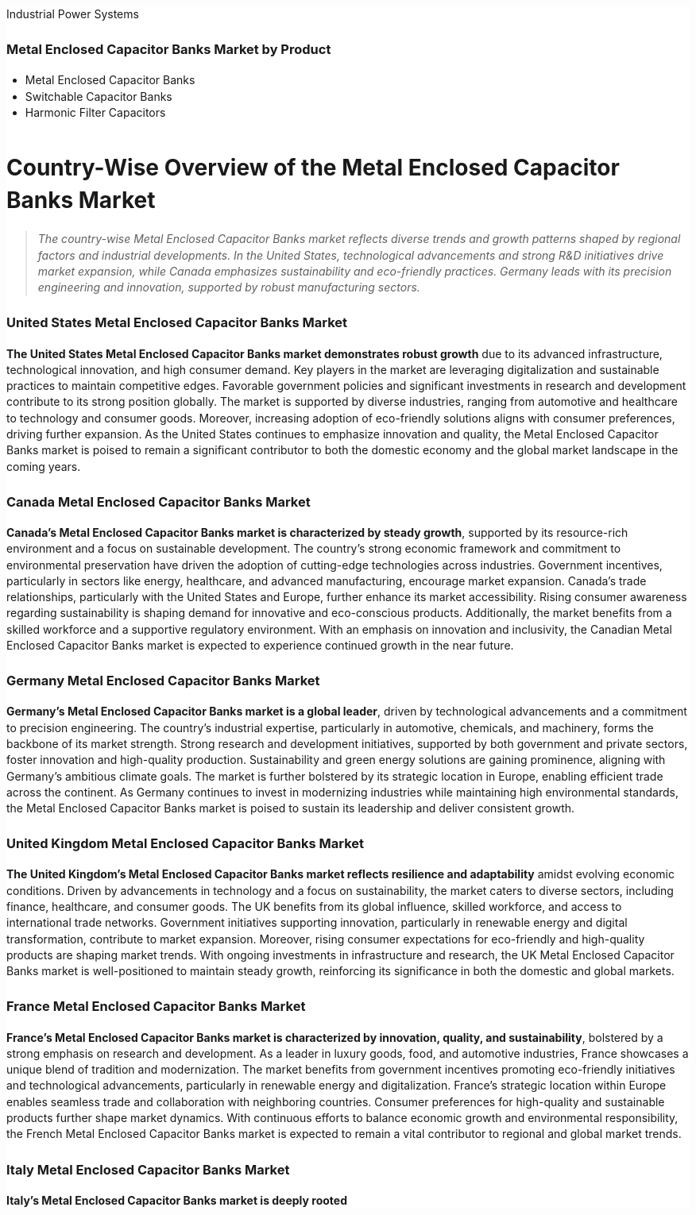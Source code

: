 Industrial Power Systems</li></ul><h3>Metal Enclosed Capacitor Banks Market by Product</h3><ul><li>Metal Enclosed Capacitor Banks</li><li> Switchable Capacitor Banks</li><li> Harmonic Filter Capacitors</li></ul><h1><span class="">Country-Wise Overview of the Metal Enclosed Capacitor Banks Market<br /></span></h1><blockquote><p><em><span class="">The country-wise Metal Enclosed Capacitor Banks market reflects diverse trends and growth patterns shaped by regional factors and industrial developments. In the United States, technological advancements and strong R&amp;D initiatives drive market expansion, while Canada emphasizes sustainability and eco-friendly practices. Germany leads with its precision engineering and innovation, supported by robust manufacturing sectors.</span></em></p></blockquote><h3><strong>United States Metal Enclosed Capacitor Banks Market</strong></h3><p><strong>The United States Metal Enclosed Capacitor Banks market demonstrates robust growth</strong> due to its advanced infrastructure, technological innovation, and high consumer demand. Key players in the market are leveraging digitalization and sustainable practices to maintain competitive edges. Favorable government policies and significant investments in research and development contribute to its strong position globally. The market is supported by diverse industries, ranging from automotive and healthcare to technology and consumer goods. Moreover, increasing adoption of eco-friendly solutions aligns with consumer preferences, driving further expansion. As the United States continues to emphasize innovation and quality, the Metal Enclosed Capacitor Banks market is poised to remain a significant contributor to both the domestic economy and the global market landscape in the coming years.</p><h3><strong>Canada Metal Enclosed Capacitor Banks Market</strong></h3><p><strong>Canada&rsquo;s Metal Enclosed Capacitor Banks market is characterized by steady growth</strong>, supported by its resource-rich environment and a focus on sustainable development. The country&rsquo;s strong economic framework and commitment to environmental preservation have driven the adoption of cutting-edge technologies across industries. Government incentives, particularly in sectors like energy, healthcare, and advanced manufacturing, encourage market expansion. Canada&rsquo;s trade relationships, particularly with the United States and Europe, further enhance its market accessibility. Rising consumer awareness regarding sustainability is shaping demand for innovative and eco-conscious products. Additionally, the market benefits from a skilled workforce and a supportive regulatory environment. With an emphasis on innovation and inclusivity, the Canadian Metal Enclosed Capacitor Banks market is expected to experience continued growth in the near future.</p><h3><strong>Germany Metal Enclosed Capacitor Banks Market</strong></h3><p><strong>Germany&rsquo;s Metal Enclosed Capacitor Banks market is a global leader</strong>, driven by technological advancements and a commitment to precision engineering. The country&rsquo;s industrial expertise, particularly in automotive, chemicals, and machinery, forms the backbone of its market strength. Strong research and development initiatives, supported by both government and private sectors, foster innovation and high-quality production. Sustainability and green energy solutions are gaining prominence, aligning with Germany&rsquo;s ambitious climate goals. The market is further bolstered by its strategic location in Europe, enabling efficient trade across the continent. As Germany continues to invest in modernizing industries while maintaining high environmental standards, the Metal Enclosed Capacitor Banks market is poised to sustain its leadership and deliver consistent growth.</p><h3><strong>United Kingdom Metal Enclosed Capacitor Banks Market</strong></h3><p><strong>The United Kingdom&rsquo;s Metal Enclosed Capacitor Banks market reflects resilience and adaptability</strong> amidst evolving economic conditions. Driven by advancements in technology and a focus on sustainability, the market caters to diverse sectors, including finance, healthcare, and consumer goods. The UK benefits from its global influence, skilled workforce, and access to international trade networks. Government initiatives supporting innovation, particularly in renewable energy and digital transformation, contribute to market expansion. Moreover, rising consumer expectations for eco-friendly and high-quality products are shaping market trends. With ongoing investments in infrastructure and research, the UK Metal Enclosed Capacitor Banks market is well-positioned to maintain steady growth, reinforcing its significance in both the domestic and global markets.</p><h3><strong>France Metal Enclosed Capacitor Banks Market</strong></h3><p><strong>France&rsquo;s Metal Enclosed Capacitor Banks market is characterized by innovation, quality, and sustainability</strong>, bolstered by a strong emphasis on research and development. As a leader in luxury goods, food, and automotive industries, France showcases a unique blend of tradition and modernization. The market benefits from government incentives promoting eco-friendly initiatives and technological advancements, particularly in renewable energy and digitalization. France&rsquo;s strategic location within Europe enables seamless trade and collaboration with neighboring countries. Consumer preferences for high-quality and sustainable products further shape market dynamics. With continuous efforts to balance economic growth and environmental responsibility, the French Metal Enclosed Capacitor Banks market is expected to remain a vital contributor to regional and global market trends.</p><h3><strong>Italy Metal Enclosed Capacitor Banks Market</strong></h3><p><strong>Italy&rsquo;s Metal Enclosed Capacitor Banks market is deeply rooted